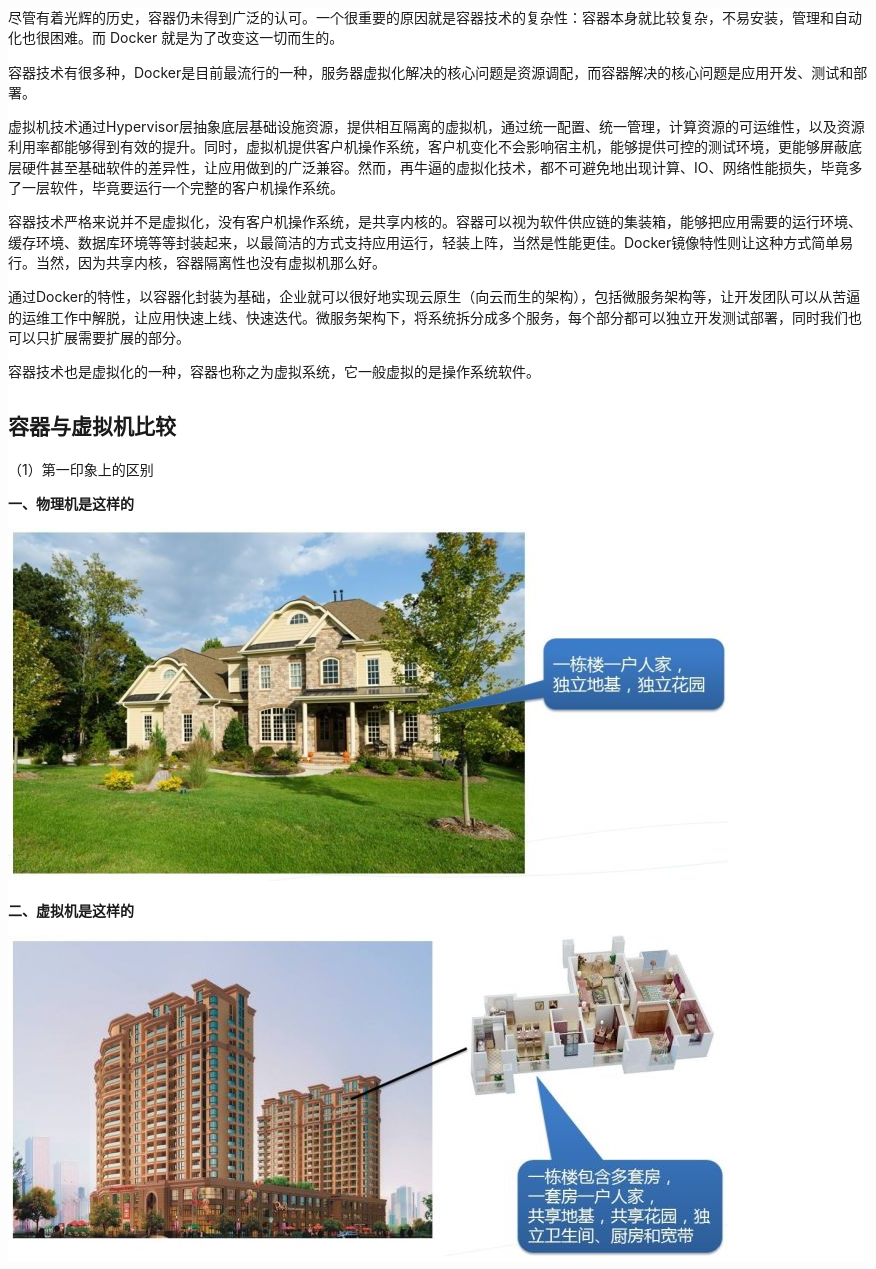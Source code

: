 尽管有着光辉的历史，容器仍未得到广泛的认可。一个很重要的原因就是容器技术的复杂性：容器本身就比较复杂，不易安装，管理和自动化也很困难。而 Docker 就是为了改变这一切而生的。



容器技术有很多种，Docker是目前最流行的一种，服务器虚拟化解决的核心问题是资源调配，而容器解决的核心问题是应用开发、测试和部署。

虚拟机技术通过Hypervisor层抽象底层基础设施资源，提供相互隔离的虚拟机，通过统一配置、统一管理，计算资源的可运维性，以及资源利用率都能够得到有效的提升。同时，虚拟机提供客户机操作系统，客户机变化不会影响宿主机，能够提供可控的测试环境，更能够屏蔽底层硬件甚至基础软件的差异性，让应用做到的广泛兼容。然而，再牛逼的虚拟化技术，都不可避免地出现计算、IO、网络性能损失，毕竟多了一层软件，毕竟要运行一个完整的客户机操作系统。

容器技术严格来说并不是虚拟化，没有客户机操作系统，是共享内核的。容器可以视为软件供应链的集装箱，能够把应用需要的运行环境、缓存环境、数据库环境等等封装起来，以最简洁的方式支持应用运行，轻装上阵，当然是性能更佳。Docker镜像特性则让这种方式简单易行。当然，因为共享内核，容器隔离性也没有虚拟机那么好。

通过Docker的特性，以容器化封装为基础，企业就可以很好地实现云原生（向云而生的架构），包括微服务架构等，让开发团队可以从苦逼的运维工作中解脱，让应用快速上线、快速迭代。微服务架构下，将系统拆分成多个服务，每个部分都可以独立开发测试部署，同时我们也可以只扩展需要扩展的部分。

容器技术也是虚拟化的一种，容器也称之为虚拟系统，它一般虚拟的是操作系统软件。



## 容器与虚拟机比较

（1）第一印象上的区别

**一、物理机是这样的**

![img](day03.assets/v2-2a05f6b780ea9692a459477bbda7b066_hd.jpg)

**二、虚拟机是这样的**

![img](day03.assets/v2-a4bd3589de0a0536d73fd53f3403adff_hd.jpg)

